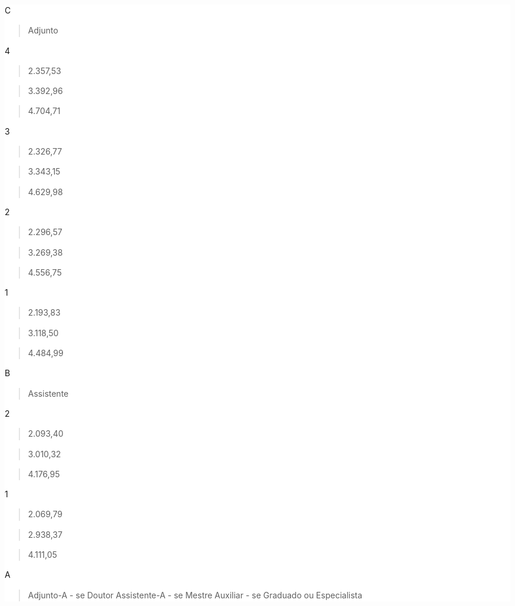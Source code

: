 
C

> Adjunto

4

> 2.357,53

> 3.392,96

> 4.704,71


3

> 2.326,77

> 3.343,15

> 4.629,98


2

> 2.296,57

> 3.269,38

> 4.556,75


1

> 2.193,83

> 3.118,50

> 4.484,99


B

> Assistente

2

> 2.093,40

> 3.010,32

> 4.176,95


1

> 2.069,79

> 2.938,37

> 4.111,05


A

> Adjunto-A - se Doutor
> Assistente-A - se Mestre Auxiliar -
se Graduado ou Especialista

